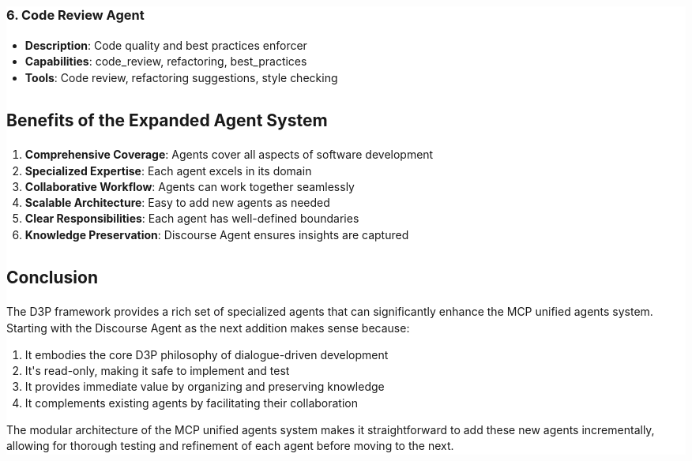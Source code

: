 ### 6. Code Review Agent
- **Description**: Code quality and best practices enforcer
- **Capabilities**: code_review, refactoring, best_practices
- **Tools**: Code review, refactoring suggestions, style checking

## Benefits of the Expanded Agent System

1. **Comprehensive Coverage**: Agents cover all aspects of software development
2. **Specialized Expertise**: Each agent excels in its domain
3. **Collaborative Workflow**: Agents can work together seamlessly
4. **Scalable Architecture**: Easy to add new agents as needed
5. **Clear Responsibilities**: Each agent has well-defined boundaries
6. **Knowledge Preservation**: Discourse Agent ensures insights are captured

## Conclusion

The D3P framework provides a rich set of specialized agents that can significantly enhance the MCP unified agents system. Starting with the Discourse Agent as the next addition makes sense because:

1. It embodies the core D3P philosophy of dialogue-driven development
2. It's read-only, making it safe to implement and test
3. It provides immediate value by organizing and preserving knowledge
4. It complements existing agents by facilitating their collaboration

The modular architecture of the MCP unified agents system makes it straightforward to add these new agents incrementally, allowing for thorough testing and refinement of each agent before moving to the next.